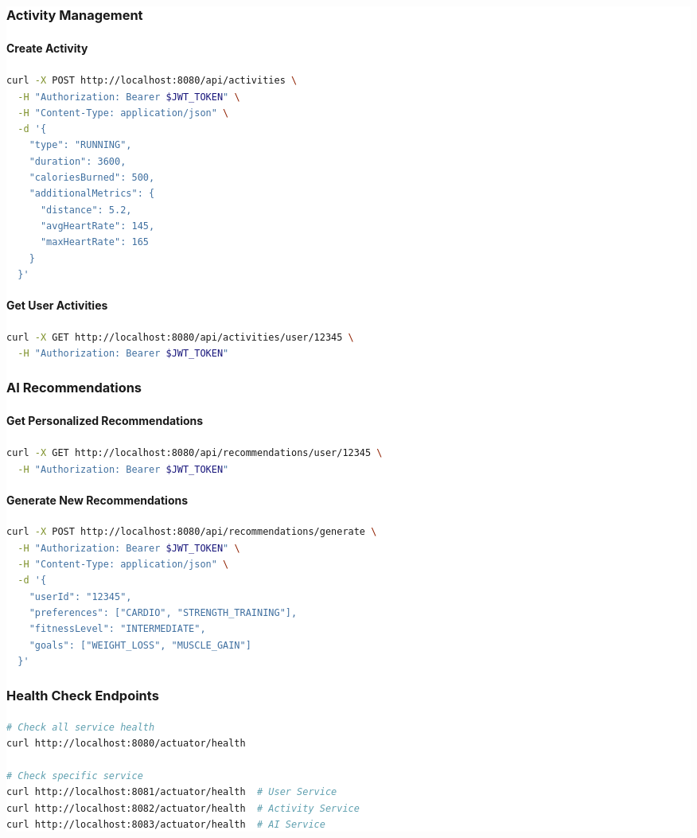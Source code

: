 ### Activity Management

#### Create Activity
```bash
curl -X POST http://localhost:8080/api/activities \
  -H "Authorization: Bearer $JWT_TOKEN" \
  -H "Content-Type: application/json" \
  -d '{
    "type": "RUNNING",
    "duration": 3600,
    "caloriesBurned": 500,
    "additionalMetrics": {
      "distance": 5.2,
      "avgHeartRate": 145,
      "maxHeartRate": 165
    }
  }'
```

#### Get User Activities
```bash
curl -X GET http://localhost:8080/api/activities/user/12345 \
  -H "Authorization: Bearer $JWT_TOKEN"
```

### AI Recommendations

#### Get Personalized Recommendations
```bash
curl -X GET http://localhost:8080/api/recommendations/user/12345 \
  -H "Authorization: Bearer $JWT_TOKEN"
```

#### Generate New Recommendations
```bash
curl -X POST http://localhost:8080/api/recommendations/generate \
  -H "Authorization: Bearer $JWT_TOKEN" \
  -H "Content-Type: application/json" \
  -d '{
    "userId": "12345",
    "preferences": ["CARDIO", "STRENGTH_TRAINING"],
    "fitnessLevel": "INTERMEDIATE",
    "goals": ["WEIGHT_LOSS", "MUSCLE_GAIN"]
  }'
```

### Health Check Endpoints
```bash
# Check all service health
curl http://localhost:8080/actuator/health

# Check specific service
curl http://localhost:8081/actuator/health  # User Service
curl http://localhost:8082/actuator/health  # Activity Service
curl http://localhost:8083/actuator/health  # AI Service
```
